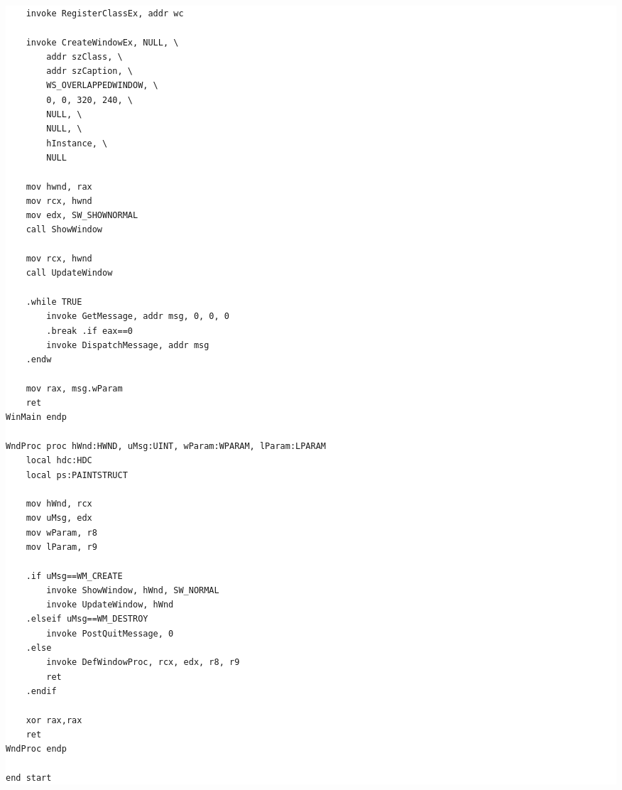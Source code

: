 ```x86asm
    invoke RegisterClassEx, addr wc

    invoke CreateWindowEx, NULL, \
        addr szClass, \
        addr szCaption, \
        WS_OVERLAPPEDWINDOW, \
        0, 0, 320, 240, \
        NULL, \
        NULL, \
        hInstance, \
        NULL

    mov hwnd, rax
    mov rcx, hwnd
    mov edx, SW_SHOWNORMAL
    call ShowWindow

    mov rcx, hwnd
    call UpdateWindow

    .while TRUE
        invoke GetMessage, addr msg, 0, 0, 0
        .break .if eax==0
        invoke DispatchMessage, addr msg
    .endw

    mov rax, msg.wParam
    ret
WinMain endp

WndProc proc hWnd:HWND, uMsg:UINT, wParam:WPARAM, lParam:LPARAM
    local hdc:HDC
    local ps:PAINTSTRUCT

    mov hWnd, rcx
    mov uMsg, edx
    mov wParam, r8
    mov lParam, r9

    .if uMsg==WM_CREATE
        invoke ShowWindow, hWnd, SW_NORMAL
        invoke UpdateWindow, hWnd
    .elseif uMsg==WM_DESTROY
        invoke PostQuitMessage, 0
    .else
        invoke DefWindowProc, rcx, edx, r8, r9
        ret
    .endif

    xor rax,rax
    ret
WndProc endp

end start
```
